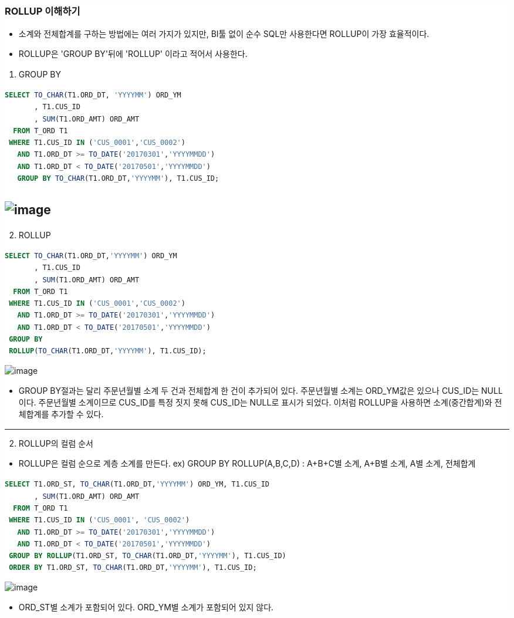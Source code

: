### ROLLUP 이해하기
- 소계와 전체합계를 구하는 방법에는 여러 가지가 있지만, BI툴 없이 순수 SQL만 사용한다면 ROLLUP이 가장 효율적이다.

- ROLLUP은 'GROUP BY'뒤에 'ROLLUP' 이라고 적어서 사용한다.
1. GROUP BY
```sql
SELECT TO_CHAR(T1.ORD_DT, 'YYYYMM') ORD_YM
       , T1.CUS_ID
       , SUM(T1.ORD_AMT) ORD_AMT
  FROM T_ORD T1
 WHERE T1.CUS_ID IN ('CUS_0001','CUS_0002')
   AND T1.ORD_DT >= TO_DATE('20170301','YYYYMMDD')
   AND T1.ORD_DT < TO_DATE('20170501','YYYYMMDD')
   GROUP BY TO_CHAR(T1.ORD_DT,'YYYYMM'), T1.CUS_ID;
```
![image](https://user-images.githubusercontent.com/51357635/115246849-36e7e980-a161-11eb-9d8a-98e30ffe98d8.png)
---

2. ROLLUP
```sql
SELECT TO_CHAR(T1.ORD_DT,'YYYYMM') ORD_YM
       , T1.CUS_ID
       , SUM(T1.ORD_AMT) ORD_AMT
  FROM T_ORD T1
 WHERE T1.CUS_ID IN ('CUS_0001','CUS_0002')
   AND T1.ORD_DT >= TO_DATE('20170301','YYYYMMDD')
   AND T1.ORD_DT < TO_DATE('20170501','YYYYMMDD')
 GROUP BY
 ROLLUP(TO_CHAR(T1.ORD_DT,'YYYYMM'), T1.CUS_ID);
```
![image](https://user-images.githubusercontent.com/51357635/115247418-baa1d600-a161-11eb-95dc-ef292c900101.png)
- GROUP BY절과는 달리 주문년월별 소계 두 건과 전체합계 한 건이 추가되어 있다.
  주문년월별 소계는 ORD_YM값은 있으나 CUS_ID는 NULL이다. 주문년월별 소계이므로 CUS_ID를 특정 짓지 못해 CUS_ID는 NULL로 표시가 되었다.
  이처럼 ROLLUP을 사용하면 소계(중간합계)와 전체합계를 추가할 수 있다.
  
---

2. ROLLUP의 컬럼 순서
- ROLLUP은 컬럼 순으로 계층 소계를 만든다. 
  ex) GROUP BY ROLLUP(A,B,C,D) : A+B+C별 소계, A+B별 소계, A별 소계, 전체합계
  
```sql
SELECT T1.ORD_ST, TO_CHAR(T1.ORD_DT,'YYYYMM') ORD_YM, T1.CUS_ID
       , SUM(T1.ORD_AMT) ORD_AMT
  FROM T_ORD T1
 WHERE T1.CUS_ID IN ('CUS_0001', 'CUS_0002')
   AND T1.ORD_DT >= TO_DATE('20170301','YYYYMMDD')
   AND T1.ORD_DT < TO_DATE('20170501','YYYYMMDD')
 GROUP BY ROLLUP(T1.ORD_ST, TO_CHAR(T1.ORD_DT,'YYYYMM'), T1.CUS_ID)
 ORDER BY T1.ORD_ST, TO_CHAR(T1.ORD_DT,'YYYYMM'), T1.CUS_ID;
```
![image](https://user-images.githubusercontent.com/51357635/115250280-5f251780-a164-11eb-965b-0b6019e35890.png)
- ORD_ST별 소계가 포함되어 있다.
  ORD_YM별 소계가 포함되어 있지 않다.
